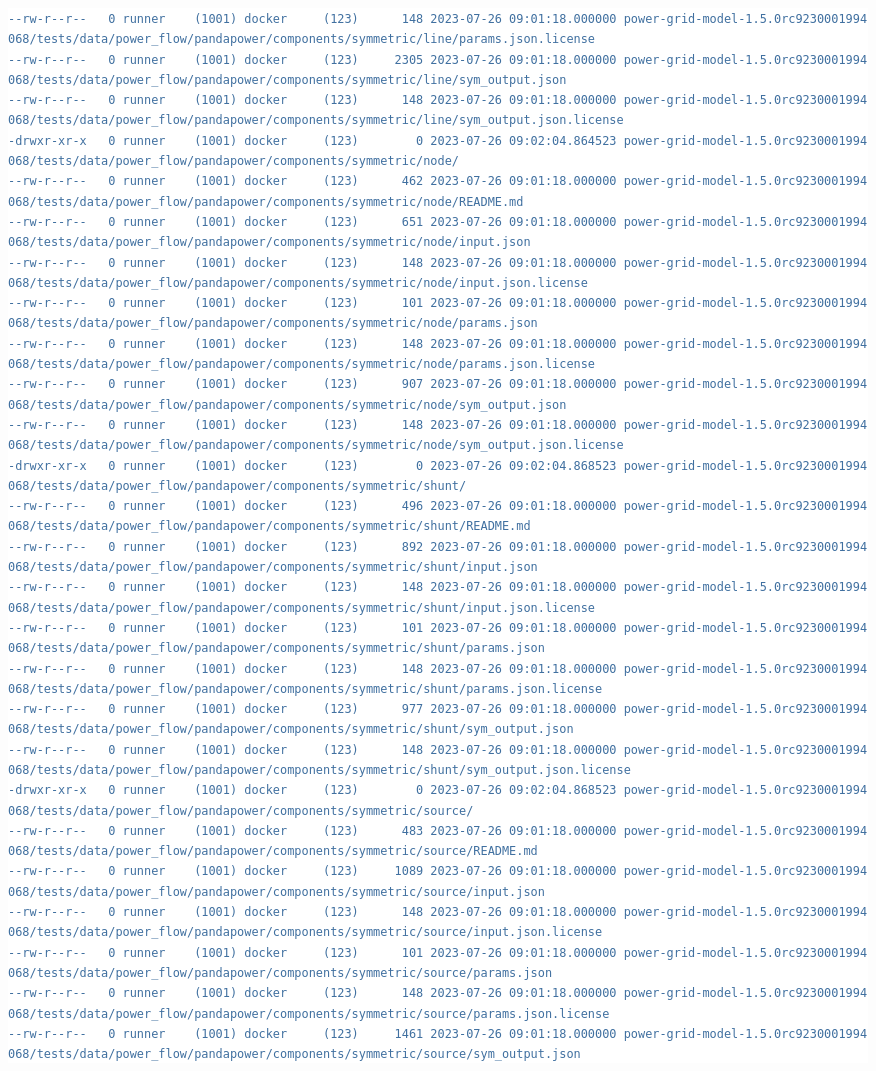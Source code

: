 ```diff
--rw-r--r--   0 runner    (1001) docker     (123)      148 2023-07-26 09:01:18.000000 power-grid-model-1.5.0rc9230001994068/tests/data/power_flow/pandapower/components/symmetric/line/params.json.license
--rw-r--r--   0 runner    (1001) docker     (123)     2305 2023-07-26 09:01:18.000000 power-grid-model-1.5.0rc9230001994068/tests/data/power_flow/pandapower/components/symmetric/line/sym_output.json
--rw-r--r--   0 runner    (1001) docker     (123)      148 2023-07-26 09:01:18.000000 power-grid-model-1.5.0rc9230001994068/tests/data/power_flow/pandapower/components/symmetric/line/sym_output.json.license
-drwxr-xr-x   0 runner    (1001) docker     (123)        0 2023-07-26 09:02:04.864523 power-grid-model-1.5.0rc9230001994068/tests/data/power_flow/pandapower/components/symmetric/node/
--rw-r--r--   0 runner    (1001) docker     (123)      462 2023-07-26 09:01:18.000000 power-grid-model-1.5.0rc9230001994068/tests/data/power_flow/pandapower/components/symmetric/node/README.md
--rw-r--r--   0 runner    (1001) docker     (123)      651 2023-07-26 09:01:18.000000 power-grid-model-1.5.0rc9230001994068/tests/data/power_flow/pandapower/components/symmetric/node/input.json
--rw-r--r--   0 runner    (1001) docker     (123)      148 2023-07-26 09:01:18.000000 power-grid-model-1.5.0rc9230001994068/tests/data/power_flow/pandapower/components/symmetric/node/input.json.license
--rw-r--r--   0 runner    (1001) docker     (123)      101 2023-07-26 09:01:18.000000 power-grid-model-1.5.0rc9230001994068/tests/data/power_flow/pandapower/components/symmetric/node/params.json
--rw-r--r--   0 runner    (1001) docker     (123)      148 2023-07-26 09:01:18.000000 power-grid-model-1.5.0rc9230001994068/tests/data/power_flow/pandapower/components/symmetric/node/params.json.license
--rw-r--r--   0 runner    (1001) docker     (123)      907 2023-07-26 09:01:18.000000 power-grid-model-1.5.0rc9230001994068/tests/data/power_flow/pandapower/components/symmetric/node/sym_output.json
--rw-r--r--   0 runner    (1001) docker     (123)      148 2023-07-26 09:01:18.000000 power-grid-model-1.5.0rc9230001994068/tests/data/power_flow/pandapower/components/symmetric/node/sym_output.json.license
-drwxr-xr-x   0 runner    (1001) docker     (123)        0 2023-07-26 09:02:04.868523 power-grid-model-1.5.0rc9230001994068/tests/data/power_flow/pandapower/components/symmetric/shunt/
--rw-r--r--   0 runner    (1001) docker     (123)      496 2023-07-26 09:01:18.000000 power-grid-model-1.5.0rc9230001994068/tests/data/power_flow/pandapower/components/symmetric/shunt/README.md
--rw-r--r--   0 runner    (1001) docker     (123)      892 2023-07-26 09:01:18.000000 power-grid-model-1.5.0rc9230001994068/tests/data/power_flow/pandapower/components/symmetric/shunt/input.json
--rw-r--r--   0 runner    (1001) docker     (123)      148 2023-07-26 09:01:18.000000 power-grid-model-1.5.0rc9230001994068/tests/data/power_flow/pandapower/components/symmetric/shunt/input.json.license
--rw-r--r--   0 runner    (1001) docker     (123)      101 2023-07-26 09:01:18.000000 power-grid-model-1.5.0rc9230001994068/tests/data/power_flow/pandapower/components/symmetric/shunt/params.json
--rw-r--r--   0 runner    (1001) docker     (123)      148 2023-07-26 09:01:18.000000 power-grid-model-1.5.0rc9230001994068/tests/data/power_flow/pandapower/components/symmetric/shunt/params.json.license
--rw-r--r--   0 runner    (1001) docker     (123)      977 2023-07-26 09:01:18.000000 power-grid-model-1.5.0rc9230001994068/tests/data/power_flow/pandapower/components/symmetric/shunt/sym_output.json
--rw-r--r--   0 runner    (1001) docker     (123)      148 2023-07-26 09:01:18.000000 power-grid-model-1.5.0rc9230001994068/tests/data/power_flow/pandapower/components/symmetric/shunt/sym_output.json.license
-drwxr-xr-x   0 runner    (1001) docker     (123)        0 2023-07-26 09:02:04.868523 power-grid-model-1.5.0rc9230001994068/tests/data/power_flow/pandapower/components/symmetric/source/
--rw-r--r--   0 runner    (1001) docker     (123)      483 2023-07-26 09:01:18.000000 power-grid-model-1.5.0rc9230001994068/tests/data/power_flow/pandapower/components/symmetric/source/README.md
--rw-r--r--   0 runner    (1001) docker     (123)     1089 2023-07-26 09:01:18.000000 power-grid-model-1.5.0rc9230001994068/tests/data/power_flow/pandapower/components/symmetric/source/input.json
--rw-r--r--   0 runner    (1001) docker     (123)      148 2023-07-26 09:01:18.000000 power-grid-model-1.5.0rc9230001994068/tests/data/power_flow/pandapower/components/symmetric/source/input.json.license
--rw-r--r--   0 runner    (1001) docker     (123)      101 2023-07-26 09:01:18.000000 power-grid-model-1.5.0rc9230001994068/tests/data/power_flow/pandapower/components/symmetric/source/params.json
--rw-r--r--   0 runner    (1001) docker     (123)      148 2023-07-26 09:01:18.000000 power-grid-model-1.5.0rc9230001994068/tests/data/power_flow/pandapower/components/symmetric/source/params.json.license
--rw-r--r--   0 runner    (1001) docker     (123)     1461 2023-07-26 09:01:18.000000 power-grid-model-1.5.0rc9230001994068/tests/data/power_flow/pandapower/components/symmetric/source/sym_output.json
```